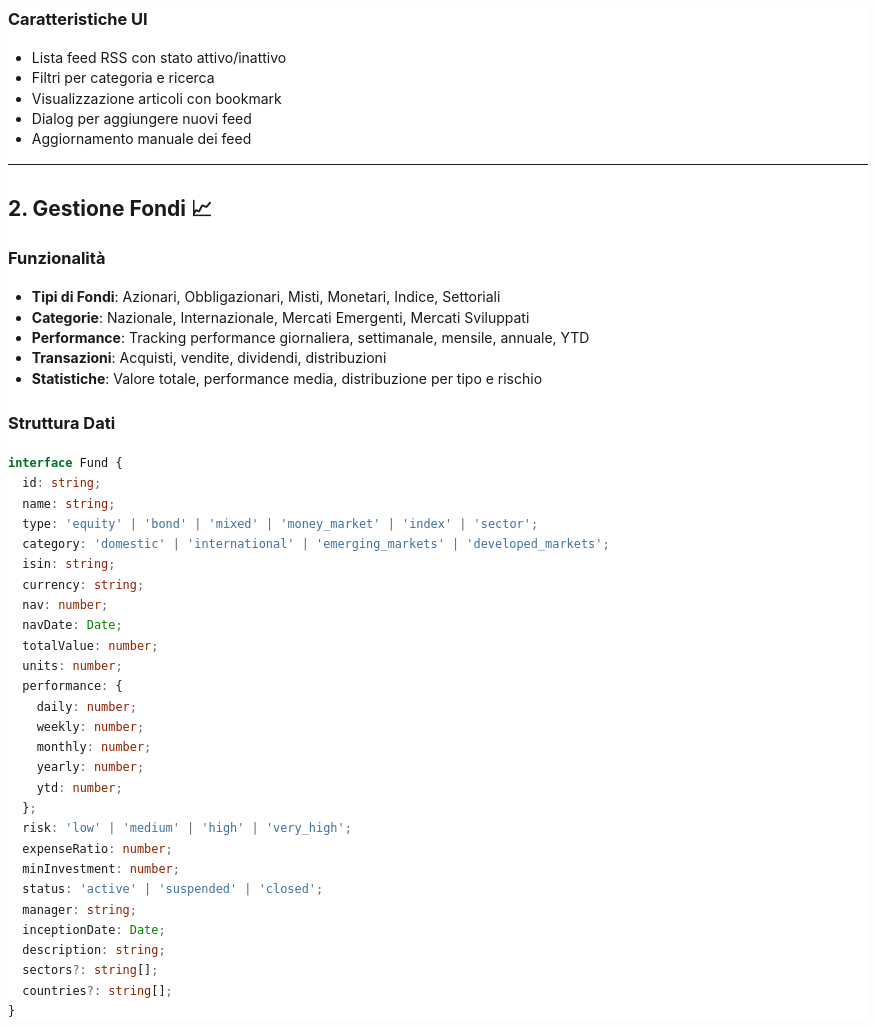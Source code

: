 ### Caratteristiche UI
- Lista feed RSS con stato attivo/inattivo
- Filtri per categoria e ricerca
- Visualizzazione articoli con bookmark
- Dialog per aggiungere nuovi feed
- Aggiornamento manuale dei feed

---

## 2. Gestione Fondi 📈

### Funzionalità
- **Tipi di Fondi**: Azionari, Obbligazionari, Misti, Monetari, Indice, Settoriali
- **Categorie**: Nazionale, Internazionale, Mercati Emergenti, Mercati Sviluppati
- **Performance**: Tracking performance giornaliera, settimanale, mensile, annuale, YTD
- **Transazioni**: Acquisti, vendite, dividendi, distribuzioni
- **Statistiche**: Valore totale, performance media, distribuzione per tipo e rischio

### Struttura Dati
```typescript
interface Fund {
  id: string;
  name: string;
  type: 'equity' | 'bond' | 'mixed' | 'money_market' | 'index' | 'sector';
  category: 'domestic' | 'international' | 'emerging_markets' | 'developed_markets';
  isin: string;
  currency: string;
  nav: number;
  navDate: Date;
  totalValue: number;
  units: number;
  performance: {
    daily: number;
    weekly: number;
    monthly: number;
    yearly: number;
    ytd: number;
  };
  risk: 'low' | 'medium' | 'high' | 'very_high';
  expenseRatio: number;
  minInvestment: number;
  status: 'active' | 'suspended' | 'closed';
  manager: string;
  inceptionDate: Date;
  description: string;
  sectors?: string[];
  countries?: string[];
}
```
